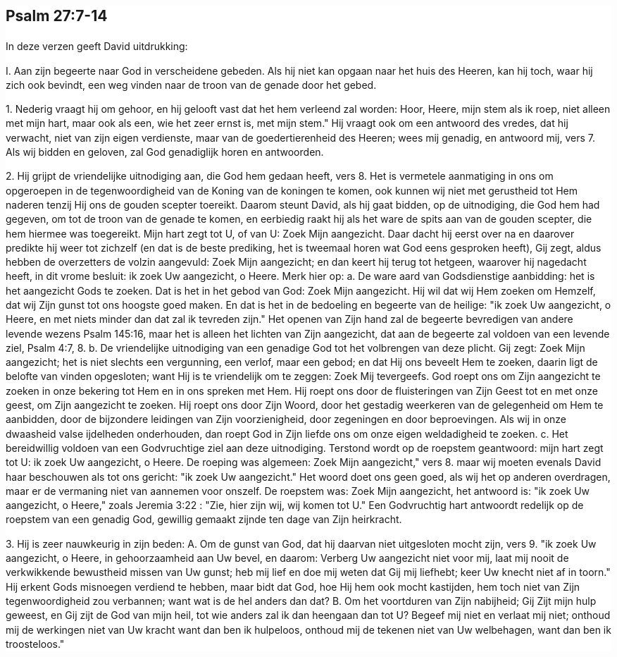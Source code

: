 ## Psalm 27:7-14 
In deze verzen geeft David uitdrukking:

I. Aan zijn begeerte naar God in verscheidene gebeden. Als hij niet kan opgaan naar het huis des Heeren, kan hij toch, waar hij zich ook bevindt, een weg vinden naar de troon van de genade door het gebed.

1\. Nederig vraagt hij om gehoor, en hij gelooft vast dat het hem verleend zal worden: Hoor, Heere, mijn stem als ik roep, niet alleen met mijn hart, maar ook als een, wie het zeer ernst is, met mijn stem." Hij vraagt ook om een antwoord des vredes, dat hij verwacht, niet van zijn eigen verdienste, maar van de goedertierenheid des Heeren; wees mij genadig, en antwoord mij, vers 7. Als wij bidden en geloven, zal God genadiglijk horen en antwoorden.

2\. Hij grijpt de vriendelijke uitnodiging aan, die God hem gedaan heeft, vers 8. Het is vermetele aanmatiging in ons om opgeroepen in de tegenwoordigheid van de Koning van de koningen te komen, ook kunnen wij niet met gerustheid tot Hem naderen tenzij Hij ons de gouden scepter toereikt. Daarom steunt David, als hij gaat bidden, op de uitnodiging, die God hem had gegeven, om tot de troon van de genade te komen, en eerbiedig raakt hij als het ware de spits aan van de gouden scepter, die hem hiermee was toegereikt. Mijn hart zegt tot U, of van U: Zoek Mijn aangezicht. Daar dacht hij eerst over na en daarover predikte hij weer tot zichzelf (en dat is de beste prediking, het is tweemaal horen wat God eens gesproken heeft), Gij zegt, aldus hebben de overzetters de volzin aangevuld: Zoek Mijn aangezicht; en dan keert hij terug tot hetgeen, waarover hij nagedacht heeft, in dit vrome besluit: ik zoek Uw aangezicht, o Heere. 
Merk hier op: 
a. De ware aard van Godsdienstige aanbidding: het is het aangezicht Gods te zoeken. Dat is het in het gebod van God: Zoek Mijn aangezicht. Hij wil dat wij Hem zoeken om Hemzelf, dat wij Zijn gunst tot ons hoogste goed maken. En dat is het in de bedoeling en begeerte van de heilige: "ik zoek Uw aangezicht, o Heere, en met niets minder dan dat zal ik tevreden zijn." Het openen van Zijn hand zal de begeerte bevredigen van andere levende wezens Psalm 145:16, maar het is alleen het lichten van Zijn aangezicht, dat aan de begeerte zal voldoen van een levende ziel, Psalm 4:7, 8.
b. De vriendelijke uitnodiging van een genadige God tot het volbrengen van deze plicht. Gij zegt: Zoek Mijn aangezicht; het is niet slechts een vergunning, een verlof, maar een gebod; en dat Hij ons beveelt Hem te zoeken, daarin ligt de belofte van vinden opgesloten; want Hij is te vriendelijk om te zeggen: Zoek Mij tevergeefs. God roept ons om Zijn aangezicht te zoeken in onze bekering tot Hem en in ons spreken met Hem. Hij roept ons door de fluisteringen van Zijn Geest tot en met onze geest, om Zijn aangezicht te zoeken. Hij roept ons door Zijn Woord, door het gestadig weerkeren van de gelegenheid om Hem te aanbidden, door de bijzondere leidingen van Zijn voorzienigheid, door zegeningen en door beproevingen. Als wij in onze dwaasheid valse ijdelheden onderhouden, dan roept God in Zijn liefde ons om onze eigen weldadigheid te zoeken. 
c. Het bereidwillig voldoen van een Godvruchtige ziel aan deze uitnodiging. Terstond wordt op de roepstem geantwoord: mijn hart zegt tot U: ik zoek Uw aangezicht, o Heere. De roeping was algemeen: Zoek Mijn aangezicht," vers 8. maar wij moeten evenals David haar beschouwen als tot ons gericht: "ik zoek Uw aangezicht." Het woord doet ons geen goed, als wij het op anderen overdragen, maar er de vermaning niet van aannemen voor onszelf. De roepstem was: Zoek Mijn aangezicht, het antwoord is: "ik zoek Uw aangezicht, o Heere," zoals Jeremia 3:22 : "Zie, hier zijn wij, wij komen tot U." Een Godvruchtig hart antwoordt redelijk op de roepstem van een genadig God, gewillig gemaakt zijnde ten dage van Zijn heirkracht.

3\. Hij is zeer nauwkeurig in zijn beden: 
A. Om de gunst van God, dat hij daarvan niet uitgesloten mocht zijn, vers 9. "ik zoek Uw aangezicht, o Heere, in gehoorzaamheid aan Uw bevel, en daarom: Verberg Uw aangezicht niet voor mij, laat mij nooit de verkwikkende bewustheid missen van Uw gunst; heb mij lief en doe mij weten dat Gij mij liefhebt; keer Uw knecht niet af in toorn." Hij erkent Gods misnoegen verdiend te hebben, maar bidt dat God, hoe Hij hem ook mocht kastijden, hem toch niet van Zijn tegenwoordigheid zou verbannen; want wat is de hel anders dan dat? 
B. Om het voortduren van Zijn nabijheid; Gij Zijt mijn hulp geweest, en Gij zijt de God van mijn heil, tot wie anders zal ik dan heengaan dan tot U? Begeef mij niet en verlaat mij niet; onthoud mij de werkingen niet van Uw kracht want dan ben ik hulpeloos, onthoud mij de tekenen niet van Uw welbehagen, want dan ben ik troosteloos." 